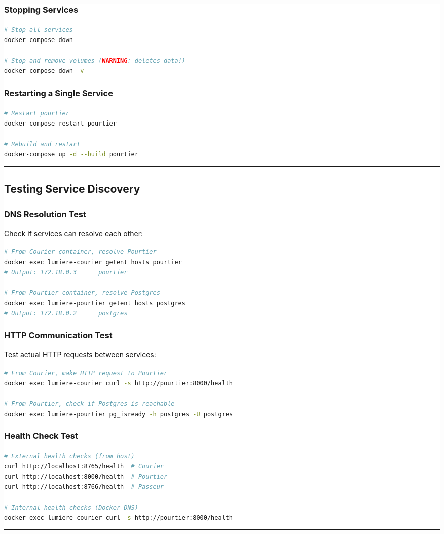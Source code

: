 ### Stopping Services
```bash
# Stop all services
docker-compose down

# Stop and remove volumes (WARNING: deletes data!)
docker-compose down -v
```

### Restarting a Single Service
```bash
# Restart pourtier
docker-compose restart pourtier

# Rebuild and restart
docker-compose up -d --build pourtier
```

---

## Testing Service Discovery

### DNS Resolution Test

Check if services can resolve each other:
```bash
# From Courier container, resolve Pourtier
docker exec lumiere-courier getent hosts pourtier
# Output: 172.18.0.3      pourtier

# From Pourtier container, resolve Postgres
docker exec lumiere-pourtier getent hosts postgres
# Output: 172.18.0.2      postgres
```

### HTTP Communication Test

Test actual HTTP requests between services:
```bash
# From Courier, make HTTP request to Pourtier
docker exec lumiere-courier curl -s http://pourtier:8000/health

# From Pourtier, check if Postgres is reachable
docker exec lumiere-pourtier pg_isready -h postgres -U postgres
```

### Health Check Test
```bash
# External health checks (from host)
curl http://localhost:8765/health  # Courier
curl http://localhost:8000/health  # Pourtier
curl http://localhost:8766/health  # Passeur

# Internal health checks (Docker DNS)
docker exec lumiere-courier curl -s http://pourtier:8000/health
```

---